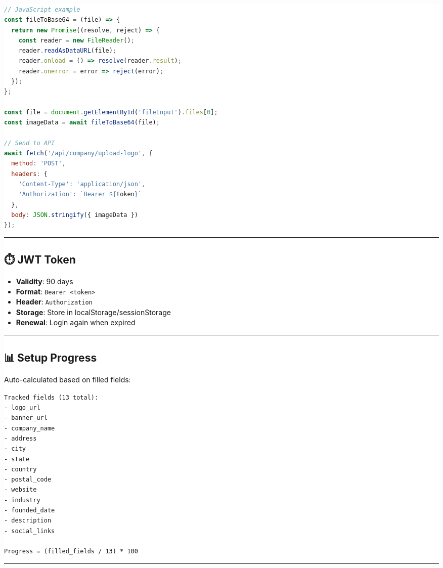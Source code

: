 ```javascript
// JavaScript example
const fileToBase64 = (file) => {
  return new Promise((resolve, reject) => {
    const reader = new FileReader();
    reader.readAsDataURL(file);
    reader.onload = () => resolve(reader.result);
    reader.onerror = error => reject(error);
  });
};

const file = document.getElementById('fileInput').files[0];
const imageData = await fileToBase64(file);

// Send to API
await fetch('/api/company/upload-logo', {
  method: 'POST',
  headers: {
    'Content-Type': 'application/json',
    'Authorization': `Bearer ${token}`
  },
  body: JSON.stringify({ imageData })
});
```

---

## ⏱️ JWT Token

- **Validity**: 90 days
- **Format**: `Bearer <token>`
- **Header**: `Authorization`
- **Storage**: Store in localStorage/sessionStorage
- **Renewal**: Login again when expired

---

## 📊 Setup Progress

Auto-calculated based on filled fields:

```
Tracked fields (13 total):
- logo_url
- banner_url
- company_name
- address
- city
- state
- country
- postal_code
- website
- industry
- founded_date
- description
- social_links

Progress = (filled_fields / 13) * 100
```

---